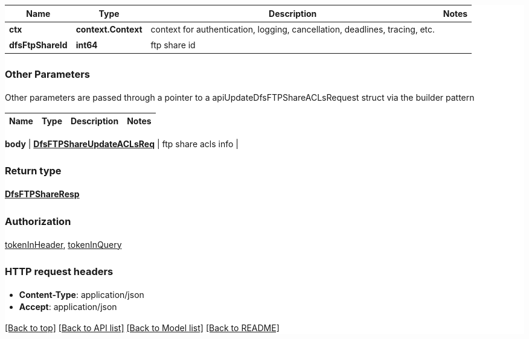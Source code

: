 
Name | Type | Description  | Notes
------------- | ------------- | ------------- | -------------
**ctx** | **context.Context** | context for authentication, logging, cancellation, deadlines, tracing, etc.
**dfsFtpShareId** | **int64** | ftp share id | 

### Other Parameters

Other parameters are passed through a pointer to a apiUpdateDfsFTPShareACLsRequest struct via the builder pattern


Name | Type | Description  | Notes
------------- | ------------- | ------------- | -------------

 **body** | [**DfsFTPShareUpdateACLsReq**](DfsFTPShareUpdateACLsReq.md) | ftp share acls info | 

### Return type

[**DfsFTPShareResp**](DfsFTPShareResp.md)

### Authorization

[tokenInHeader](../README.md#tokenInHeader), [tokenInQuery](../README.md#tokenInQuery)

### HTTP request headers

- **Content-Type**: application/json
- **Accept**: application/json

[[Back to top]](#) [[Back to API list]](../README.md#documentation-for-api-endpoints)
[[Back to Model list]](../README.md#documentation-for-models)
[[Back to README]](../README.md)

